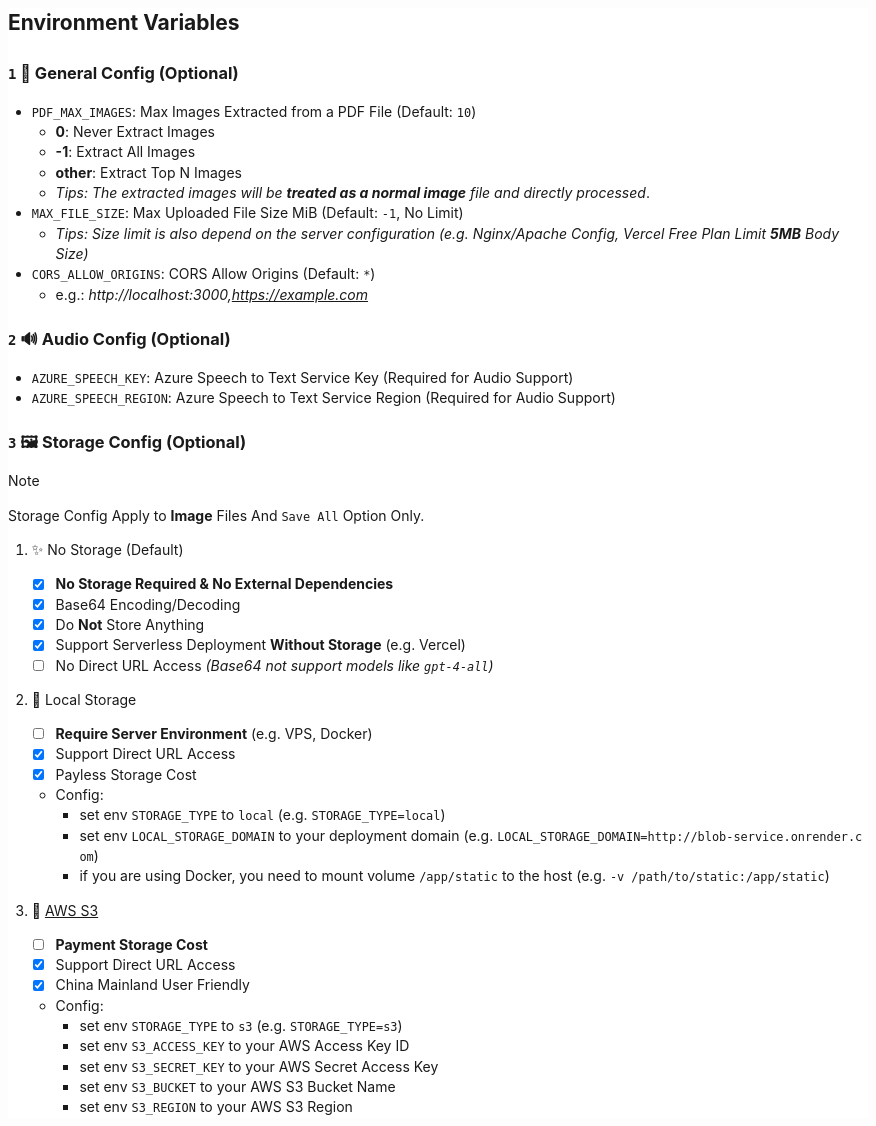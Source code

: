 ## Environment Variables

### `1` 🎨 General Config (Optional)

- `PDF_MAX_IMAGES`: Max Images Extracted from a PDF File (Default: `10`)
    - **0**: Never Extract Images
    - **-1**: Extract All Images
    - **other**: Extract Top N Images
    - *Tips: The extracted images will be **treated as a normal image** file and directly processed*.
- `MAX_FILE_SIZE`: Max Uploaded File Size MiB (Default: `-1`, No Limit)
  - *Tips: Size limit is also depend on the server configuration (e.g. Nginx/Apache Config, Vercel Free Plan Limit **5MB** Body Size)*
- `CORS_ALLOW_ORIGINS`: CORS Allow Origins (Default: `*`)
  - e.g.: *http://localhost:3000,https://example.com*

### `2` 🔊 Audio Config (Optional)
- `AZURE_SPEECH_KEY`: Azure Speech to Text Service Key (Required for Audio Support)
- `AZURE_SPEECH_REGION`: Azure Speech to Text Service Region (Required for Audio Support)

### `3` 🖼 Storage Config (Optional)
> [!NOTE]
> Storage Config Apply to **Image** Files And `Save All` Option Only.

1. ✨ No Storage (Default)
   - [x] **No Storage Required & No External Dependencies**
   - [x] Base64 Encoding/Decoding
   - [x] Do **Not** Store Anything
   - [x] Support Serverless Deployment **Without Storage** (e.g. Vercel)
   - [ ] No Direct URL Access *(Base64 not support models like `gpt-4-all`)*

2. 📁 Local Storage
   - [ ] **Require Server Environment** (e.g. VPS, Docker)
   - [x] Support Direct URL Access
   - [x] Payless Storage Cost
   - Config:
     - set env `STORAGE_TYPE` to `local` (e.g. `STORAGE_TYPE=local`)
     - set env `LOCAL_STORAGE_DOMAIN` to your deployment domain (e.g. `LOCAL_STORAGE_DOMAIN=http://blob-service.onrender.com`)
     - if you are using Docker, you need to mount volume `/app/static` to the host (e.g. `-v /path/to/static:/app/static`)
     
3. 🚀 [AWS S3](https://aws.amazon.com/s3)
   - [ ] **Payment Storage Cost**
   - [x] Support Direct URL Access
   - [x] China Mainland User Friendly
   - Config:
     - set env `STORAGE_TYPE` to `s3` (e.g. `STORAGE_TYPE=s3`)
     - set env `S3_ACCESS_KEY` to your AWS Access Key ID
     - set env `S3_SECRET_KEY` to your AWS Secret Access Key
     - set env `S3_BUCKET` to your AWS S3 Bucket Name
     - set env `S3_REGION` to your AWS S3 Region

